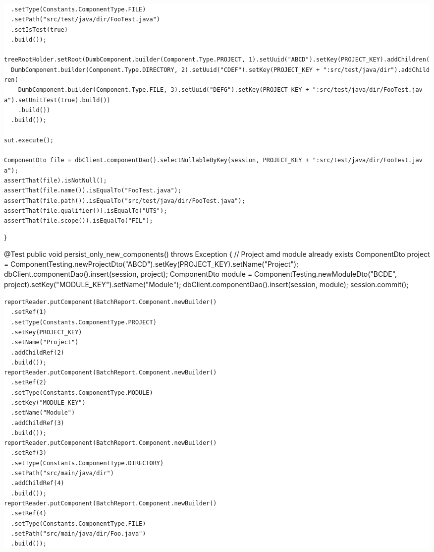      .setType(Constants.ComponentType.FILE)
      .setPath("src/test/java/dir/FooTest.java")
      .setIsTest(true)
      .build());

    treeRootHolder.setRoot(DumbComponent.builder(Component.Type.PROJECT, 1).setUuid("ABCD").setKey(PROJECT_KEY).addChildren(
      DumbComponent.builder(Component.Type.DIRECTORY, 2).setUuid("CDEF").setKey(PROJECT_KEY + ":src/test/java/dir").addChildren(
        DumbComponent.builder(Component.Type.FILE, 3).setUuid("DEFG").setKey(PROJECT_KEY + ":src/test/java/dir/FooTest.java").setUnitTest(true).build())
        .build())
      .build());

    sut.execute();

    ComponentDto file = dbClient.componentDao().selectNullableByKey(session, PROJECT_KEY + ":src/test/java/dir/FooTest.java");
    assertThat(file).isNotNull();
    assertThat(file.name()).isEqualTo("FooTest.java");
    assertThat(file.path()).isEqualTo("src/test/java/dir/FooTest.java");
    assertThat(file.qualifier()).isEqualTo("UTS");
    assertThat(file.scope()).isEqualTo("FIL");
  }

  @Test
  public void persist_only_new_components() throws Exception {
    // Project amd module already exists
    ComponentDto project = ComponentTesting.newProjectDto("ABCD").setKey(PROJECT_KEY).setName("Project");
    dbClient.componentDao().insert(session, project);
    ComponentDto module = ComponentTesting.newModuleDto("BCDE", project).setKey("MODULE_KEY").setName("Module");
    dbClient.componentDao().insert(session, module);
    session.commit();

    reportReader.putComponent(BatchReport.Component.newBuilder()
      .setRef(1)
      .setType(Constants.ComponentType.PROJECT)
      .setKey(PROJECT_KEY)
      .setName("Project")
      .addChildRef(2)
      .build());
    reportReader.putComponent(BatchReport.Component.newBuilder()
      .setRef(2)
      .setType(Constants.ComponentType.MODULE)
      .setKey("MODULE_KEY")
      .setName("Module")
      .addChildRef(3)
      .build());
    reportReader.putComponent(BatchReport.Component.newBuilder()
      .setRef(3)
      .setType(Constants.ComponentType.DIRECTORY)
      .setPath("src/main/java/dir")
      .addChildRef(4)
      .build());
    reportReader.putComponent(BatchReport.Component.newBuilder()
      .setRef(4)
      .setType(Constants.ComponentType.FILE)
      .setPath("src/main/java/dir/Foo.java")
      .build());
